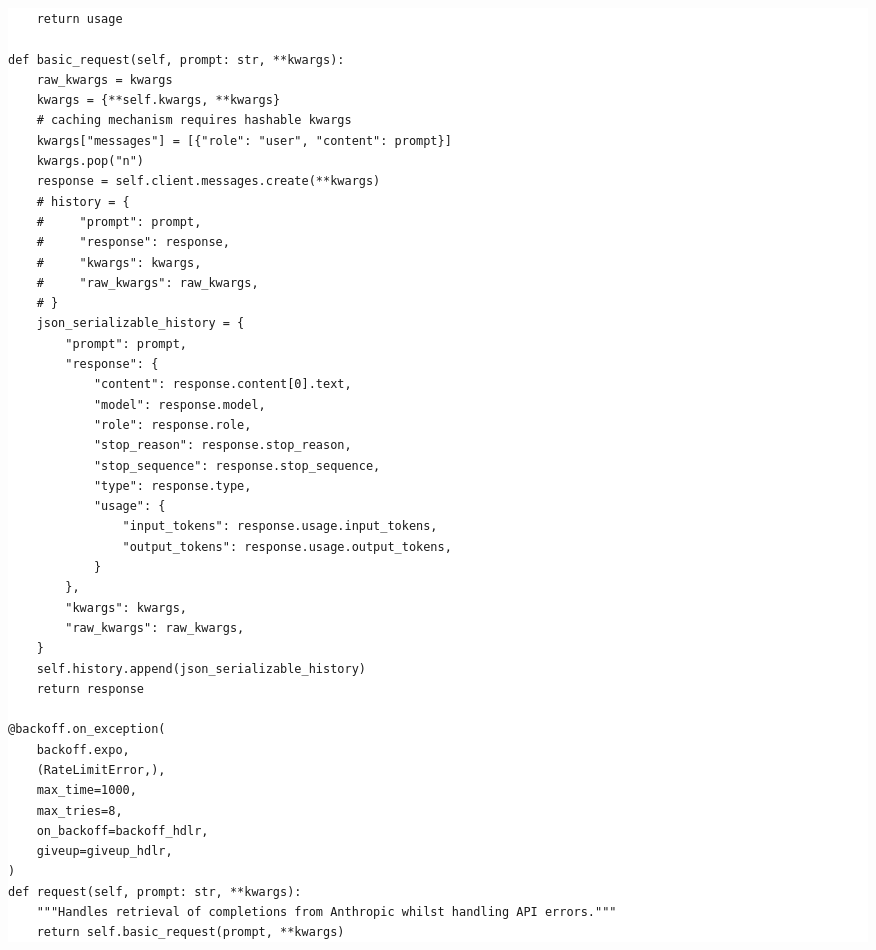         return usage

    def basic_request(self, prompt: str, **kwargs):
        raw_kwargs = kwargs
        kwargs = {**self.kwargs, **kwargs}
        # caching mechanism requires hashable kwargs
        kwargs["messages"] = [{"role": "user", "content": prompt}]
        kwargs.pop("n")
        response = self.client.messages.create(**kwargs)
        # history = {
        #     "prompt": prompt,
        #     "response": response,
        #     "kwargs": kwargs,
        #     "raw_kwargs": raw_kwargs,
        # }
        json_serializable_history = {
            "prompt": prompt,
            "response": {
                "content": response.content[0].text,
                "model": response.model,
                "role": response.role,
                "stop_reason": response.stop_reason,
                "stop_sequence": response.stop_sequence,
                "type": response.type,
                "usage": {
                    "input_tokens": response.usage.input_tokens,
                    "output_tokens": response.usage.output_tokens,
                }
            },
            "kwargs": kwargs,
            "raw_kwargs": raw_kwargs,
        }
        self.history.append(json_serializable_history)
        return response

    @backoff.on_exception(
        backoff.expo,
        (RateLimitError,),
        max_time=1000,
        max_tries=8,
        on_backoff=backoff_hdlr,
        giveup=giveup_hdlr,
    )
    def request(self, prompt: str, **kwargs):
        """Handles retrieval of completions from Anthropic whilst handling API errors."""
        return self.basic_request(prompt, **kwargs)
